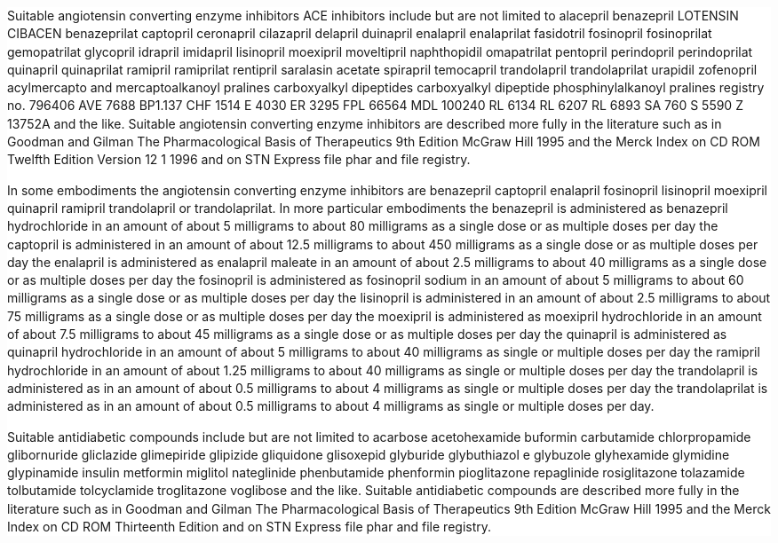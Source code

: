 Suitable angiotensin converting enzyme inhibitors ACE inhibitors include but are not limited to alacepril benazepril LOTENSIN CIBACEN benazeprilat captopril ceronapril cilazapril delapril duinapril enalapril enalaprilat fasidotril fosinopril fosinoprilat gemopatrilat glycopril idrapril imidapril lisinopril moexipril moveltipril naphthopidil omapatrilat pentopril perindopril perindoprilat quinapril quinaprilat ramipril ramiprilat rentipril saralasin acetate spirapril temocapril trandolapril trandolaprilat urapidil zofenopril acylmercapto and mercaptoalkanoyl pralines carboxyalkyl dipeptides carboxyalkyl dipeptide phosphinylalkanoyl pralines registry no. 796406 AVE 7688 BP1.137 CHF 1514 E 4030 ER 3295 FPL 66564 MDL 100240 RL 6134 RL 6207 RL 6893 SA 760 S 5590 Z 13752A and the like. Suitable angiotensin converting enzyme inhibitors are described more fully in the literature such as in Goodman and Gilman The Pharmacological Basis of Therapeutics 9th Edition McGraw Hill 1995 and the Merck Index on CD ROM Twelfth Edition Version 12 1 1996 and on STN Express file phar and file registry.

In some embodiments the angiotensin converting enzyme inhibitors are benazepril captopril enalapril fosinopril lisinopril moexipril quinapril ramipril trandolapril or trandolaprilat. In more particular embodiments the benazepril is administered as benazepril hydrochloride in an amount of about 5 milligrams to about 80 milligrams as a single dose or as multiple doses per day the captopril is administered in an amount of about 12.5 milligrams to about 450 milligrams as a single dose or as multiple doses per day the enalapril is administered as enalapril maleate in an amount of about 2.5 milligrams to about 40 milligrams as a single dose or as multiple doses per day the fosinopril is administered as fosinopril sodium in an amount of about 5 milligrams to about 60 milligrams as a single dose or as multiple doses per day the lisinopril is administered in an amount of about 2.5 milligrams to about 75 milligrams as a single dose or as multiple doses per day the moexipril is administered as moexipril hydrochloride in an amount of about 7.5 milligrams to about 45 milligrams as a single dose or as multiple doses per day the quinapril is administered as quinapril hydrochloride in an amount of about 5 milligrams to about 40 milligrams as single or multiple doses per day the ramipril hydrochloride in an amount of about 1.25 milligrams to about 40 milligrams as single or multiple doses per day the trandolapril is administered as in an amount of about 0.5 milligrams to about 4 milligrams as single or multiple doses per day the trandolaprilat is administered as in an amount of about 0.5 milligrams to about 4 milligrams as single or multiple doses per day.

Suitable antidiabetic compounds include but are not limited to acarbose acetohexamide buformin carbutamide chlorpropamide glibornuride gliclazide glimepiride glipizide gliquidone glisoxepid glyburide glybuthiazol e glybuzole glyhexamide glymidine glypinamide insulin metformin miglitol nateglinide phenbutamide phenformin pioglitazone repaglinide rosiglitazone tolazamide tolbutamide tolcyclamide troglitazone voglibose and the like. Suitable antidiabetic compounds are described more fully in the literature such as in Goodman and Gilman The Pharmacological Basis of Therapeutics 9th Edition McGraw Hill 1995 and the Merck Index on CD ROM Thirteenth Edition and on STN Express file phar and file registry.

